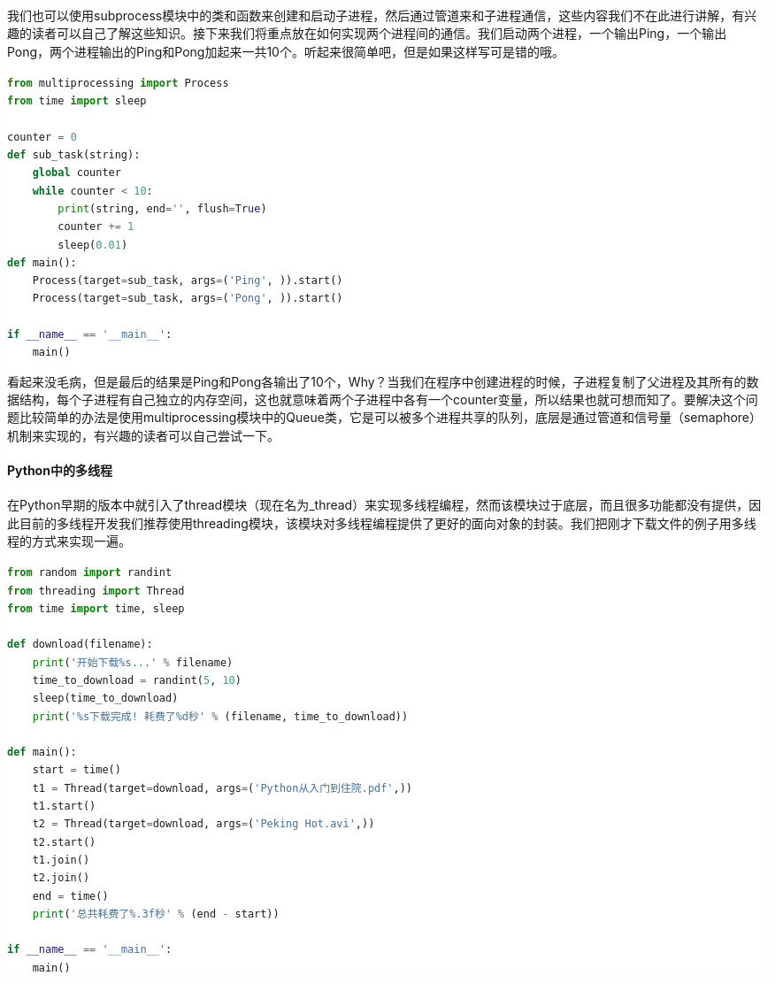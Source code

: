 我们也可以使用subprocess模块中的类和函数来创建和启动子进程，然后通过管道来和子进程通信，这些内容我们不在此进行讲解，有兴趣的读者可以自己了解这些知识。接下来我们将重点放在如何实现两个进程间的通信。我们启动两个进程，一个输出Ping，一个输出Pong，两个进程输出的Ping和Pong加起来一共10个。听起来很简单吧，但是如果这样写可是错的哦。

```python
from multiprocessing import Process
from time import sleep

counter = 0
def sub_task(string):
    global counter
    while counter < 10:
        print(string, end='', flush=True)
        counter += 1
        sleep(0.01)
def main():
    Process(target=sub_task, args=('Ping', )).start()
    Process(target=sub_task, args=('Pong', )).start()

if __name__ == '__main__':
    main()
```

看起来没毛病，但是最后的结果是Ping和Pong各输出了10个，Why？当我们在程序中创建进程的时候，子进程复制了父进程及其所有的数据结构，每个子进程有自己独立的内存空间，这也就意味着两个子进程中各有一个counter变量，所以结果也就可想而知了。要解决这个问题比较简单的办法是使用multiprocessing模块中的Queue类，它是可以被多个进程共享的队列，底层是通过管道和信号量（semaphore）机制来实现的，有兴趣的读者可以自己尝试一下。

#### Python中的多线程

在Python早期的版本中就引入了thread模块（现在名为_thread）来实现多线程编程，然而该模块过于底层，而且很多功能都没有提供，因此目前的多线程开发我们推荐使用threading模块，该模块对多线程编程提供了更好的面向对象的封装。我们把刚才下载文件的例子用多线程的方式来实现一遍。

```python
from random import randint
from threading import Thread
from time import time, sleep

def download(filename):
    print('开始下载%s...' % filename)
    time_to_download = randint(5, 10)
    sleep(time_to_download)
    print('%s下载完成! 耗费了%d秒' % (filename, time_to_download))

def main():
    start = time()
    t1 = Thread(target=download, args=('Python从入门到住院.pdf',))
    t1.start()
    t2 = Thread(target=download, args=('Peking Hot.avi',))
    t2.start()
    t1.join()
    t2.join()
    end = time()
    print('总共耗费了%.3f秒' % (end - start))

if __name__ == '__main__':
    main()
```
